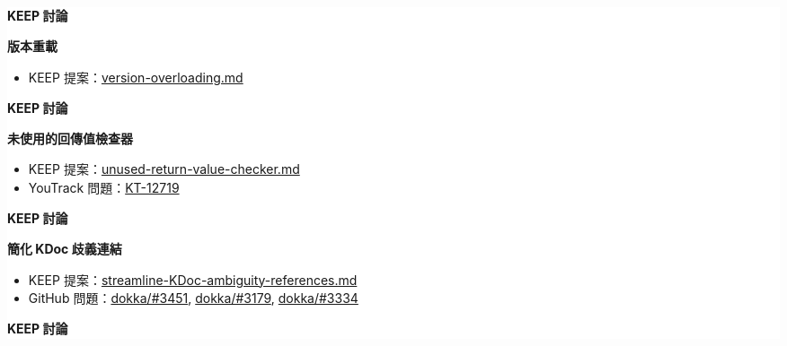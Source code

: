 </td>
</tr>

<tr filter="keep">
<td>

**KEEP 討論**

</td>
<td>

**版本重載**

* KEEP
  提案：[version-overloading.md](https://github.com/Kotlin/KEEP/blob/version-overloading-proposal/proposals/version-overloading.md)

</td>
</tr>

<tr filter="keep">
<td>

**KEEP 討論**

</td>
<td>

**未使用的回傳值檢查器**

* KEEP
  提案：[unused-return-value-checker.md](https://github.com/Kotlin/KEEP/blob/underscore-for-unused-local/proposals/unused-return-value-checker.md)
* YouTrack 問題：[KT-12719](https://youtrack.jetbrains.com/issue/KT-12719)

</td>
</tr>

<tr filter="keep">
<td>

**KEEP 討論**

</td>
<td>

**簡化 KDoc 歧義連結**

* KEEP 提案：[streamline-KDoc-ambiguity-references.md](https://github.com/Kotlin/KEEP/blob/kdoc/Streamline-KDoc-ambiguity-references/proposals/kdoc/streamline-KDoc-ambiguity-references.md)
* GitHub 問題：[dokka/#3451](https://github.com/Kotlin/dokka/issues/3451), [dokka/#3179](https://github.com/Kotlin/dokka/issues/3179), [dokka/#3334](https://github.com/Kotlin/dokka/issues/3334)

</td>
</tr>

<tr filter="keep">
<td>

**KEEP 討論**
